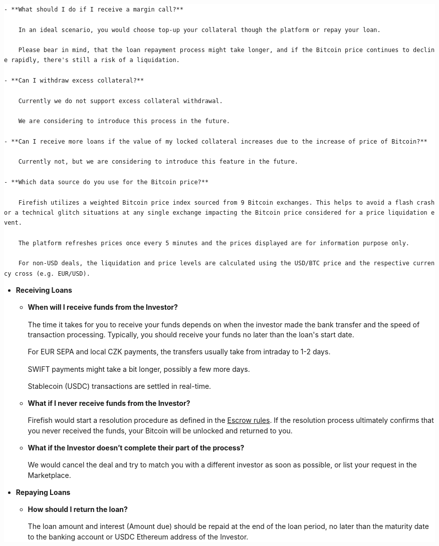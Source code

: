     - **What should I do if I receive a margin call?**
        
        In an ideal scenario, you would choose top-up your collateral though the platform or repay your loan. 
        
        Please bear in mind, that the loan repayment process might take longer, and if the Bitcoin price continues to decline rapidly, there's still a risk of a liquidation.
        
    - **Can I withdraw excess collateral?**
        
        Currently we do not support excess collateral withdrawal.
        
        We are considering to introduce this process in the future. 
        
    - **Can I receive more loans if the value of my locked collateral increases due to the increase of price of Bitcoin?**
        
        Currently not, but we are considering to introduce this feature in the future. 
        
    - **Which data source do you use for the Bitcoin price?**
        
        Firefish utilizes a weighted Bitcoin price index sourced from 9 Bitcoin exchanges. This helps to avoid a flash crash or a technical glitch situations at any single exchange impacting the Bitcoin price considered for a price liquidation event.
        
        The platform refreshes prices once every 5 minutes and the prices displayed are for information purpose only.
        
        For non-USD deals, the liquidation and price levels are calculated using the USD/BTC price and the respective currency cross (e.g. EUR/USD). 
        
- **Receiving Loans**
    - **When will I receive funds from the Investor?**
        
        The time it takes for you to receive your funds depends on when the investor made the bank transfer and the speed of transaction processing. Typically, you should receive your funds no later than the loan's start date.
        
        For EUR SEPA and local CZK payments, the transfers usually take from intraday to 1-2 days. 
        
        SWIFT payments might take a bit longer, possibly a few more days.
        
        Stablecoin (USDC) transactions are settled in real-time.
        
    - **What if I never receive funds from the Investor?**
        
        Firefish would start a resolution procedure as defined in the [Escrow rules](https://assets.super.so/7ce03212-1a0b-4440-8fd6-50d4268e76ad/files/34d881df-d023-4c31-a3fe-9407dbebb5cd.pdf). If the resolution process ultimately confirms that you never received the funds, your Bitcoin will be unlocked and returned to you.
        
    - **What if the Investor doesn’t complete their part of the process?**
        
        We would cancel the deal and try to match you with a different investor as soon as possible, or list your request in the Marketplace.
        
- **Repaying Loans**
    - **How should I return the loan?**
        
        The loan amount and interest (Amount due) should be repaid at the end of the loan period, no later than the maturity date to the banking account or USDC Ethereum address of the Investor.
        
